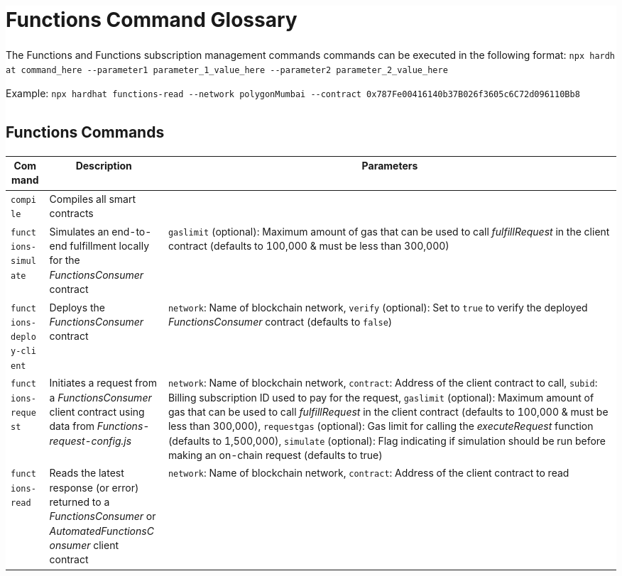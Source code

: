 # Functions Command Glossary

The Functions and Functions subscription management commands commands can be executed in the following format:
`npx hardhat command_here --parameter1 parameter_1_value_here --parameter2 parameter_2_value_here`

Example: `npx hardhat functions-read --network polygonMumbai --contract 0x787Fe00416140b37B026f3605c6C72d096110Bb8`

## Functions Commands

| Command                            | Description                                                                                                                      | Parameters                                                                                                                                                                                                                                                                                                                                                                                                                                                                                                                                                                                                           |
| ---------------------------------- | -------------------------------------------------------------------------------------------------------------------------------- | -------------------------------------------------------------------------------------------------------------------------------------------------------------------------------------------------------------------------------------------------------------------------------------------------------------------------------------------------------------------------------------------------------------------------------------------------------------------------------------------------------------------------------------------------------------------------------------------------------------------- |
| `compile`                          | Compiles all smart contracts                                                                                                     |                                                                                                                                                                                                                                                                                                                                                                                                                                                                                                                                                                                                                      |
| `functions-simulate`               | Simulates an end-to-end fulfillment locally for the _FunctionsConsumer_ contract                                                 | `gaslimit` (optional): Maximum amount of gas that can be used to call _fulfillRequest_ in the client contract (defaults to 100,000 & must be less than 300,000)                                                                                                                                                                                                                                                                                                                                                                                                                                                      |
| `functions-deploy-client`          | Deploys the _FunctionsConsumer_ contract                                                                                         | `network`: Name of blockchain network, `verify` (optional): Set to `true` to verify the deployed _FunctionsConsumer_ contract (defaults to `false`)                                                                                                                                                                                                                                                                                                                                                                                                                                                                  |
| `functions-request`                | Initiates a request from a _FunctionsConsumer_ client contract using data from _Functions-request-config.js_                     | `network`: Name of blockchain network, `contract`: Address of the client contract to call, `subid`: Billing subscription ID used to pay for the request, `gaslimit` (optional): Maximum amount of gas that can be used to call _fulfillRequest_ in the client contract (defaults to 100,000 & must be less than 300,000), `requestgas` (optional): Gas limit for calling the _executeRequest_ function (defaults to 1,500,000), `simulate` (optional): Flag indicating if simulation should be run before making an on-chain request (defaults to true)                                                              |
| `functions-read`                   | Reads the latest response (or error) returned to a _FunctionsConsumer_ or _AutomatedFunctionsConsumer_ client contract           | `network`: Name of blockchain network, `contract`: Address of the client contract to read                                                                                                                                                                                                                                                                                                                                                                                                                                                                                                                            |